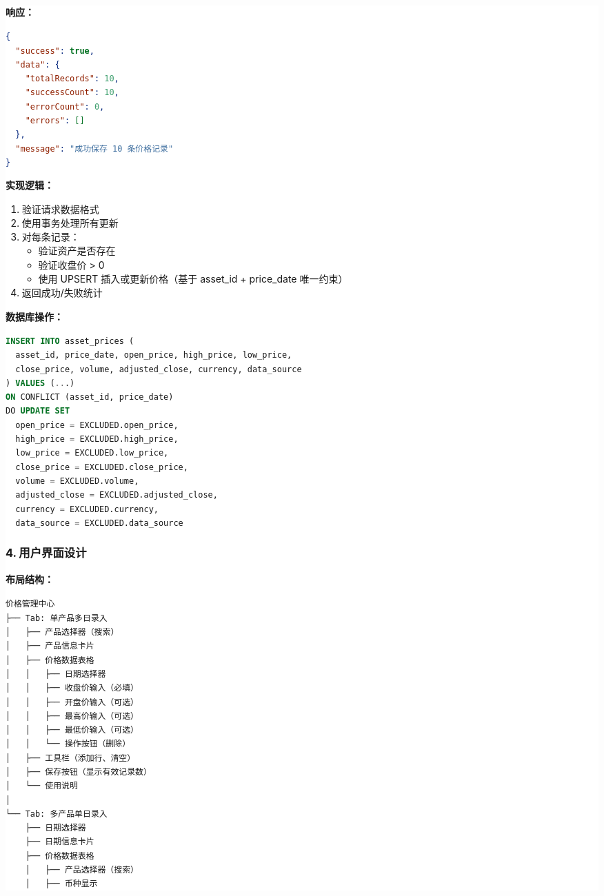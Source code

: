 **响应：**
```json
{
  "success": true,
  "data": {
    "totalRecords": 10,
    "successCount": 10,
    "errorCount": 0,
    "errors": []
  },
  "message": "成功保存 10 条价格记录"
}
```

**实现逻辑：**
1. 验证请求数据格式
2. 使用事务处理所有更新
3. 对每条记录：
   - 验证资产是否存在
   - 验证收盘价 > 0
   - 使用 UPSERT 插入或更新价格（基于 asset_id + price_date 唯一约束）
4. 返回成功/失败统计

**数据库操作：**
```sql
INSERT INTO asset_prices (
  asset_id, price_date, open_price, high_price, low_price, 
  close_price, volume, adjusted_close, currency, data_source
) VALUES (...)
ON CONFLICT (asset_id, price_date) 
DO UPDATE SET
  open_price = EXCLUDED.open_price,
  high_price = EXCLUDED.high_price,
  low_price = EXCLUDED.low_price,
  close_price = EXCLUDED.close_price,
  volume = EXCLUDED.volume,
  adjusted_close = EXCLUDED.adjusted_close,
  currency = EXCLUDED.currency,
  data_source = EXCLUDED.data_source
```

### 4. 用户界面设计

**布局结构：**
```
价格管理中心
├── Tab: 单产品多日录入
│   ├── 产品选择器（搜索）
│   ├── 产品信息卡片
│   ├── 价格数据表格
│   │   ├── 日期选择器
│   │   ├── 收盘价输入（必填）
│   │   ├── 开盘价输入（可选）
│   │   ├── 最高价输入（可选）
│   │   ├── 最低价输入（可选）
│   │   └── 操作按钮（删除）
│   ├── 工具栏（添加行、清空）
│   ├── 保存按钮（显示有效记录数）
│   └── 使用说明
│
└── Tab: 多产品单日录入
    ├── 日期选择器
    ├── 日期信息卡片
    ├── 价格数据表格
    │   ├── 产品选择器（搜索）
    │   ├── 币种显示
```